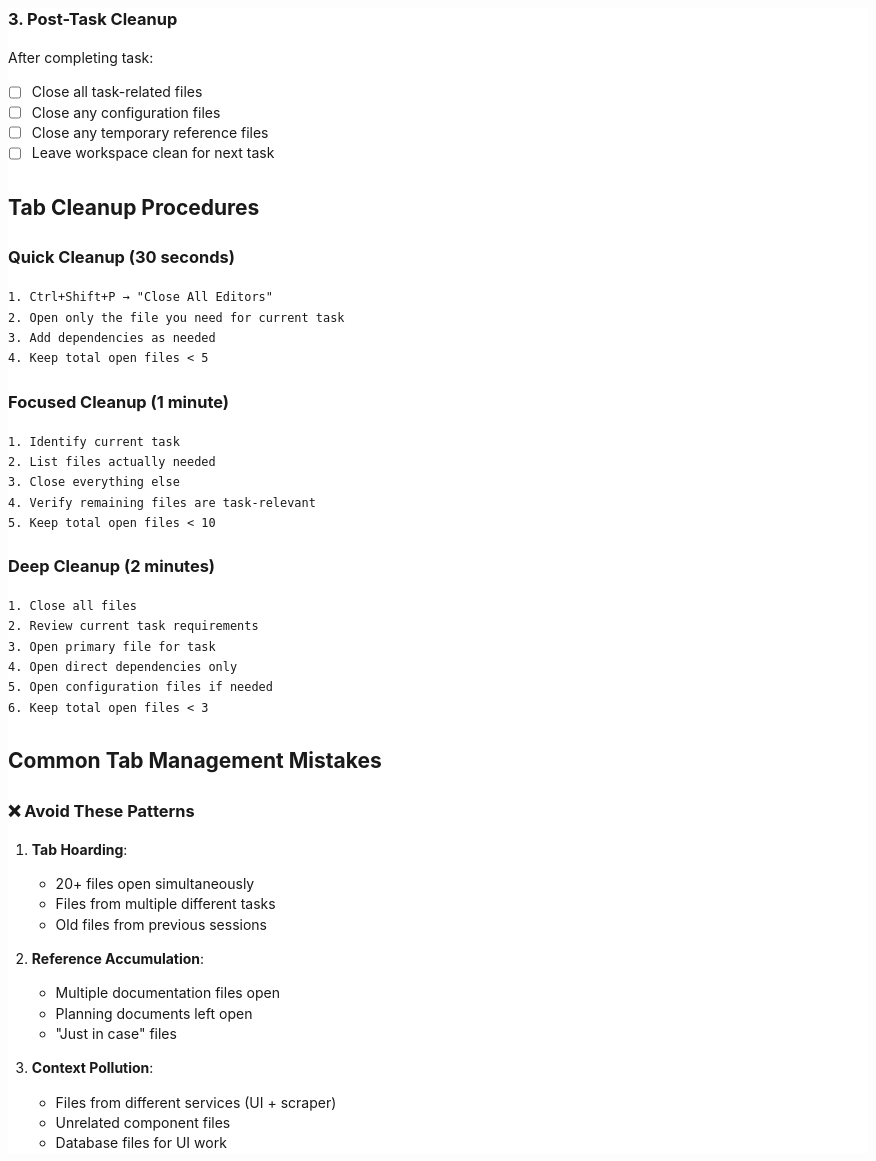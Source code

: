 ### 3. Post-Task Cleanup
After completing task:
- [ ] Close all task-related files
- [ ] Close any configuration files
- [ ] Close any temporary reference files
- [ ] Leave workspace clean for next task

## Tab Cleanup Procedures

### Quick Cleanup (30 seconds)
```
1. Ctrl+Shift+P → "Close All Editors"
2. Open only the file you need for current task
3. Add dependencies as needed
4. Keep total open files < 5
```

### Focused Cleanup (1 minute)
```
1. Identify current task
2. List files actually needed
3. Close everything else
4. Verify remaining files are task-relevant
5. Keep total open files < 10
```

### Deep Cleanup (2 minutes)
```
1. Close all files
2. Review current task requirements
3. Open primary file for task
4. Open direct dependencies only
5. Open configuration files if needed
6. Keep total open files < 3
```

## Common Tab Management Mistakes

### ❌ **Avoid These Patterns**

1. **Tab Hoarding**:
   - 20+ files open simultaneously
   - Files from multiple different tasks
   - Old files from previous sessions

2. **Reference Accumulation**:
   - Multiple documentation files open
   - Planning documents left open
   - "Just in case" files

3. **Context Pollution**:
   - Files from different services (UI + scraper)
   - Unrelated component files
   - Database files for UI work
